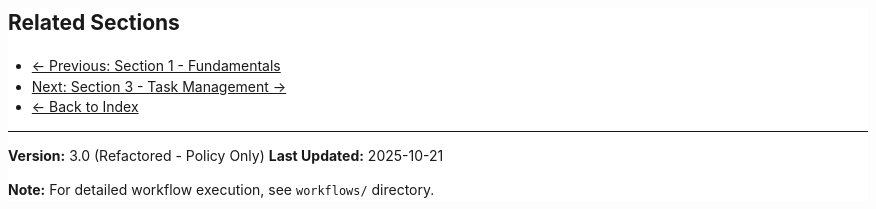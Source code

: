 
## Related Sections

- [← Previous: Section 1 - Fundamentals](./1-fundamentals.md)
- [Next: Section 3 - Task Management →](./3-task-management.md)
- [← Back to Index](../project-policy-index.md)

---

**Version:** 3.0 (Refactored - Policy Only)
**Last Updated:** 2025-10-21

**Note:** For detailed workflow execution, see `workflows/` directory.
